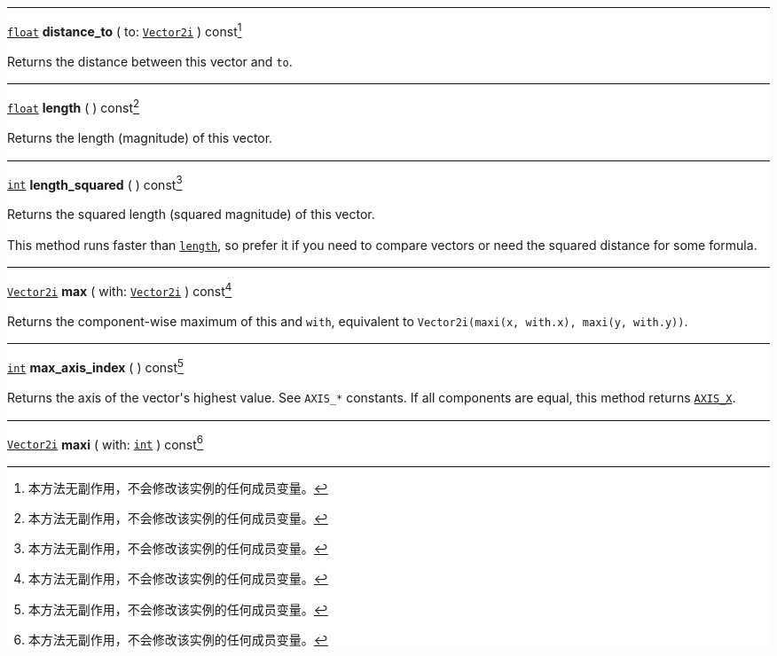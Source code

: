

---

<div id="_class_vector2i_method_distance_to"></div>

[`float`](class_float.md) **distance_to** ( to: [`Vector2i`](class_vector2i.md) ) const[^const]<div id="class_vector2i_method_distance_to"></div>

Returns the distance between this vector and `to`.



---

<div id="_class_vector2i_method_length"></div>

[`float`](class_float.md) **length** ( ) const[^const]<div id="class_vector2i_method_length"></div>

Returns the length (magnitude) of this vector.



---

<div id="_class_vector2i_method_length_squared"></div>

[`int`](class_int.md) **length_squared** ( ) const[^const]<div id="class_vector2i_method_length_squared"></div>

Returns the squared length (squared magnitude) of this vector.

This method runs faster than [`length`](#class_vector2i_method_length), so prefer it if you need to compare vectors or need the squared distance for some formula.



---

<div id="_class_vector2i_method_max"></div>

[`Vector2i`](class_vector2i.md) **max** ( with: [`Vector2i`](class_vector2i.md) ) const[^const]<div id="class_vector2i_method_max"></div>

Returns the component-wise maximum of this and `with`, equivalent to `Vector2i(maxi(x, with.x), maxi(y, with.y))`.



---

<div id="_class_vector2i_method_max_axis_index"></div>

[`int`](class_int.md) **max_axis_index** ( ) const[^const]<div id="class_vector2i_method_max_axis_index"></div>

Returns the axis of the vector's highest value. See `AXIS_*` constants. If all components are equal, this method returns [`AXIS_X`](#class_vector2i_constant_axis_x).



---

<div id="_class_vector2i_method_maxi"></div>

[`Vector2i`](class_vector2i.md) **maxi** ( with: [`int`](class_int.md) ) const[^const]<div id="class_vector2i_method_maxi"></div>


[^virtual]: 本方法通常需要用户覆盖才能生效。
[^const]: 本方法无副作用，不会修改该实例的任何成员变量。
[^vararg]: 本方法除了能接受在此处描述的参数外，还能够继续接受任意数量的参数。
[^constructor]: 本方法用于构造某个类型。
[^static]: 调用本方法无需实例，可直接使用类名进行调用。
[^operator]: 本方法描述的是使用本类型作为左操作数的有效运算符。
[^bitfield]: 这个值是由下列位标志构成位掩码的整数。
[^void]: 无返回值。